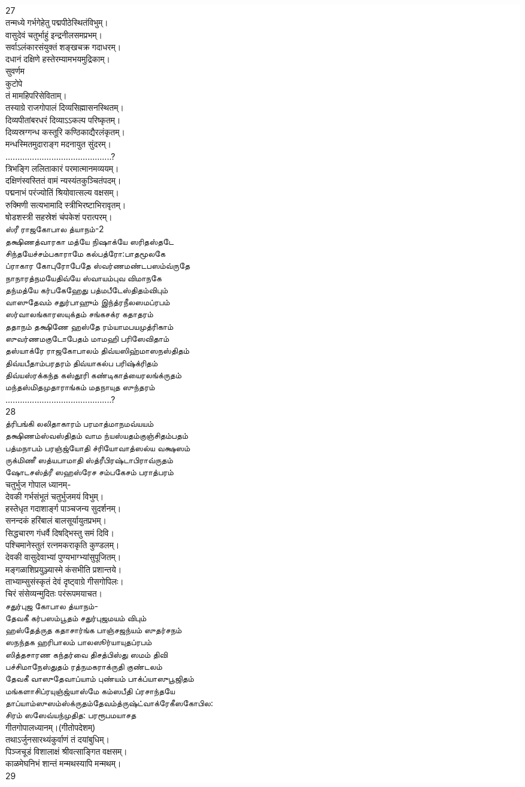 27  
तन्मध्ये गर्भगेहेतु पद्मपीठेस्थितंविभुम्‌।  
वासुदेवं चतुर्भाहुं इन्द्रनीलसमप्रभम्‌।  
सर्वाऽलंकारसंयुक्तं शङ्खचक्र गदाधरम्‌।  
दधानं दक्षिणे हस्तेरम्यामभयमुद्रिकाम्‌।  
सुवर्णम  
कुटोपे  
तं मामहिपरिसेविताम्‌।  
तस्याग्रे राजगोपालं दिव्यसिह्मासनस्थितम्‌।  
दिव्यपीतांबरधरं दिव्याऽऽकल्प परिष्कृतम्‌।  
दिव्यस्रग्गन्ध कस्तूरि कण्ठिकाद्यैरलंकृतम्‌।  
मन्धस्मितमुदाराङ्ग मदनायुत सुंदरम्‌।  
............................................?  
त्रिभङ्गि ललिताकारं परमात्मानमव्ययम्‌।  
दक्षिणंस्वस्तितं वामं न्यस्यंतकुञ्चितंपदम्‌।  
पद्मनाभं परंज्योतिं श्रियोवात्सल्य वक्षसम्‌।  
रुक्मिणी सत्यभामादि स्त्रीभिरष्टाभिरावृतम्‌।  
षोडशस्त्री सहस्रेशं चंपकेशं परात्परम्‌।  
ஸ்ரீ ராஜகோபால த்யாநம்-2  
தக்ஷிணத்வாரகா மத்யே நிஷாக்யே ஸரிதஸ்தடே  
சிந்தயேச்சம்பகாராமே கல்பத்ரோ:பாதமூலகே  
ப்ராகார கோபுரோபேதே ஸ்வர்ணமண்டபஸம்வ்ருதே  
நாநாரத்நமயேதிவ்யே ஸ்வாயம்புவ விமாநகே  
தந்மத்யே கர்பகேஹேது பத்மபீடேஸ்திதம்விபும்  
வாஸுதேவம் சதுர்பாஹும் இந்த்ரநீலஸமப்ரபம்  
ஸர்வாலங்காரஸயுக்தம் சங்கசக்ர கதாதரம்  
ததாநம் தக்ஷிணே ஹஸ்தே ரம்யாமபயமுத்ரிகாம்  
ஸுவர்ணமகுடோபேதம் மாமஹி பரிஸேவிதாம்  
தஸ்யாக்ரே ராஜகோபாலம் திவ்யஸிஹ்மாஸநஸ்திதம்  
திவ்யபீதாம்பரதரம் திவ்யாகல்ப பரிஷ்க்ரிதம்  
திவ்யஸ்ரக்கந்த கஸ்தூரி கண்டிகாத்யைரலங்க்ருதம்  
மந்தஸ்மிதமுதாராங்கம் மதநாயுத ஸுந்தரம்  
............................................?  
28  
த்ரிபங்கி லலிதாகாரம் பரமாத்மாநமவ்யயம்  
தக்ஷிணம்ஸ்வஸ்திதம் வாம ந்யஸ்யதம்குஞ்சிதம்பதம்  
பத்மநாபம் பரஞ்ஜ்யோதி ச்ரியோவாத்ஸல்ய வக்ஷஸம்  
ருக்மிணீ ஸத்யபாமாதி ஸ்த்ரீபிரஷ்டாபிராவ்ருதம்  
ஷோடசஸ்த்ரீ ஸஹஸ்ரேச சம்பகேசம் பராத்பரம்  
चतुर्भुज गोपाल ध्यानम्‌-  
देवकी गर्भसंभूतं चतुर्भुजमयं विभुम्‌।  
हस्तेधृत गदाशार्ङ्ग पाञ्चजन्य सुदर्शनम्‌।  
सनन्दकं हरिंबालं बालसूर्यायुतप्रभम्‌।  
सिद्धचारण गंधर्वै दिषद्भिस्तु समं दिवि।  
पश्चिमानेस्तुतं रत्नमकराकृति कुण्डलम्‌।  
देवकी वासुदेवाभ्यां पुण्यभाग्भ्यांसुपूजितम्‌।  
मङ्गळाशिप्रयुञ्ज्यास्मे कंसभीति प्रशान्तये।  
ताभ्याम्सुसंस्कृतं देवं दृष्ट्‌वाग्रे गीसगोपिलः।  
चिरं संसेव्यन्मुदितः परंरूपमयाचत।  
சதுர்புஜ கோபால த்யாநம்-  
தேவகீ கர்பஸம்பூதம் சதுர்புஜமயம் விபும்  
ஹஸ்தேத்ருத கதாசார்ங்க பாஞ்சஜந்யம் ஸுதர்சநம்  
ஸநந்தக ஹரிபாலம் பாலஸூர்யாயுதப்ரபம்  
ஸித்தசாரண கந்தர்வை திசத்பிஸ்து ஸமம் திவி  
பச்சிமாநேஸ்துதம் ரத்நமகராக்ருதி குண்டலம்  
தேவகீ வாஸுதேவாப்யாம் புண்யம் பாக்ப்யாஸுபூஜிதம்  
மங்களாசிப்ரயுஞ்ஜ்யாஸ்மே கம்ஸபீதி ப்ரசாந்தயே  
தாப்யாம்ஸுஸம்ஸ்க்ருதம்தேவம்த்ருஷ்ட்வாக்ரேகீஸகோபில:  
சிரம் ஸஸேவ்யந்முதித: பரரூபமயாசத  
गीतगोपालध्यानम्‌।(गीतोपदेशम्‌)  
तथाऽर्जुनसारथ्यंकुर्वाणं तं दयांबुधिम्‌।  
पिञ्जचूडं विशालाक्षं श्रीवत्साङ्गित वक्षसम्‌।  
काळमेघनिभं शान्तं मन्मथस्यापि मन्मथम्‌।  
29  